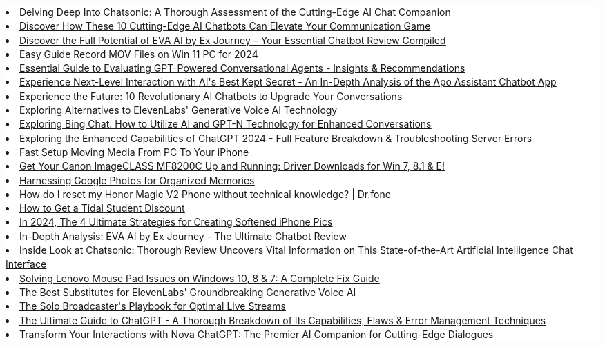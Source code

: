 <li><a href="https://app-tips.techidaily.com/delving-deep-into-chatsonic-a-thorough-assessment-of-the-cutting-edge-ai-chat-companion/"><u>Delving Deep Into Chatsonic: A Thorough Assessment of the Cutting-Edge AI Chat Companion</u></a></li>
<li><a href="https://app-tips.techidaily.com/discover-how-these-10-cutting-edge-ai-chatbots-can-elevate-your-communication-game/"><u>Discover How These 10 Cutting-Edge AI Chatbots Can Elevate Your Communication Game</u></a></li>
<li><a href="https://app-tips.techidaily.com/1723620184703-discover-the-full-potential-of-eva-ai-by-ex-journey-your-essential-chatbot-review-compiled/"><u>Discover the Full Potential of EVA AI by Ex Journey – Your Essential Chatbot Review Compiled</u></a></li>
<li><a href="https://screen-mirroring-recording.techidaily.com/easy-guide-record-mov-files-on-win-11-pc-for-2024/"><u>Easy Guide  Record MOV Files on Win 11 PC for 2024</u></a></li>
<li><a href="https://app-tips.techidaily.com/essential-guide-to-evaluating-gpt-powered-conversational-agents-insights-and-recommendations/"><u>Essential Guide to Evaluating GPT-Powered Conversational Agents - Insights & Recommendations</u></a></li>
<li><a href="https://app-tips.techidaily.com/experience-next-level-interaction-with-ais-best-kept-secret-an-in-depth-analysis-of-the-apo-assistant-chatbot-app/"><u>Experience Next-Level Interaction with AI's Best Kept Secret - An In-Depth Analysis of the Apo Assistant Chatbot App</u></a></li>
<li><a href="https://app-tips.techidaily.com/experience-the-future-10-revolutionary-ai-chatbots-to-upgrade-your-conversations/"><u>Experience the Future: 10 Revolutionary AI Chatbots to Upgrade Your Conversations</u></a></li>
<li><a href="https://app-tips.techidaily.com/exploring-alternatives-to-elevenlabs-generative-voice-ai-technology/"><u>Exploring Alternatives to ElevenLabs' Generative Voice AI Technology</u></a></li>
<li><a href="https://app-tips.techidaily.com/exploring-bing-chat-how-to-utilize-ai-and-gpt-n-technology-for-enhanced-conversations/"><u>Exploring Bing Chat: How to Utilize AI and GPT-N Technology for Enhanced Conversations</u></a></li>
<li><a href="https://app-tips.techidaily.com/exploring-the-enhanced-capabilities-of-chatgpt-2024-full-feature-breakdown-and-troubleshooting-server-errors/"><u>Exploring the Enhanced Capabilities of ChatGPT 2024 - Full Feature Breakdown & Troubleshooting Server Errors</u></a></li>
<li><a href="https://extra-information.techidaily.com/fast-setup-moving-media-from-pc-to-your-iphone/"><u>Fast Setup  Moving Media From PC To Your iPhone</u></a></li>
<li><a href="https://win-amazing.techidaily.com/get-your-canon-imageclass-mf8200c-up-and-running-driver-downloads-for-win-7-81-and-e/"><u>Get Your Canon ImageCLASS MF8200C Up and Running: Driver Downloads for Win 7, 8.1 & E!</u></a></li>
<li><a href="https://extra-resources.techidaily.com/harnessing-google-photos-for-organized-memories/"><u>Harnessing Google Photos for Organized Memories</u></a></li>
<li><a href="https://techidaily.com/how-do-i-reset-my-honor-magic-v2-phone-without-technical-knowledge-drfone-by-drfone-reset-android-reset-android/"><u>How do I reset my Honor Magic V2 Phone without technical knowledge? | Dr.fone</u></a></li>
<li><a href="https://technical-tips.techidaily.com/how-to-get-a-tidal-student-discount/"><u>How to Get a Tidal Student Discount</u></a></li>
<li><a href="https://fox-links.techidaily.com/in-2024-the-4-ultimate-strategies-for-creating-softened-iphone-pics/"><u>In 2024, The 4 Ultimate Strategies for Creating Softened iPhone Pics</u></a></li>
<li><a href="https://app-tips.techidaily.com/in-depth-analysis-eva-ai-by-ex-journey-the-ultimate-chatbot-review/"><u>In-Depth Analysis: EVA AI by Ex Journey - The Ultimate Chatbot Review</u></a></li>
<li><a href="https://app-tips.techidaily.com/inside-look-at-chatsonic-thorough-review-uncovers-vital-information-on-this-state-of-the-art-artificial-intelligence-chat-interface/"><u>Inside Look at Chatsonic: Thorough Review Uncovers Vital Information on This State-of-the-Art Artificial Intelligence Chat Interface</u></a></li>
<li><a href="https://common-error.techidaily.com/solving-lenovo-mouse-pad-issues-on-windows-10-8-and-7-a-complete-fix-guide/"><u>Solving Lenovo Mouse Pad Issues on Windows 10, 8 & 7: A Complete Fix Guide</u></a></li>
<li><a href="https://app-tips.techidaily.com/the-best-substitutes-for-elevenlabs-groundbreaking-generative-voice-ai/"><u>The Best Substitutes for ElevenLabs' Groundbreaking Generative Voice AI</u></a></li>
<li><a href="https://extra-hints.techidaily.com/the-solo-broadcasters-playbook-for-optimal-live-streams/"><u>The Solo Broadcaster's Playbook for Optimal Live Streams</u></a></li>
<li><a href="https://app-tips.techidaily.com/the-ultimate-guide-to-chatgpt-a-thorough-breakdown-of-its-capabilities-flaws-and-error-management-techniques/"><u>The Ultimate Guide to ChatGPT - A Thorough Breakdown of Its Capabilities, Flaws & Error Management Techniques</u></a></li>
<li><a href="https://app-tips.techidaily.com/transform-your-interactions-with-nova-chatgpt-the-premier-ai-companion-for-cutting-edge-dialogues/"><u>Transform Your Interactions with Nova ChatGPT: The Premier AI Companion for Cutting-Edge Dialogues</u></a></li>